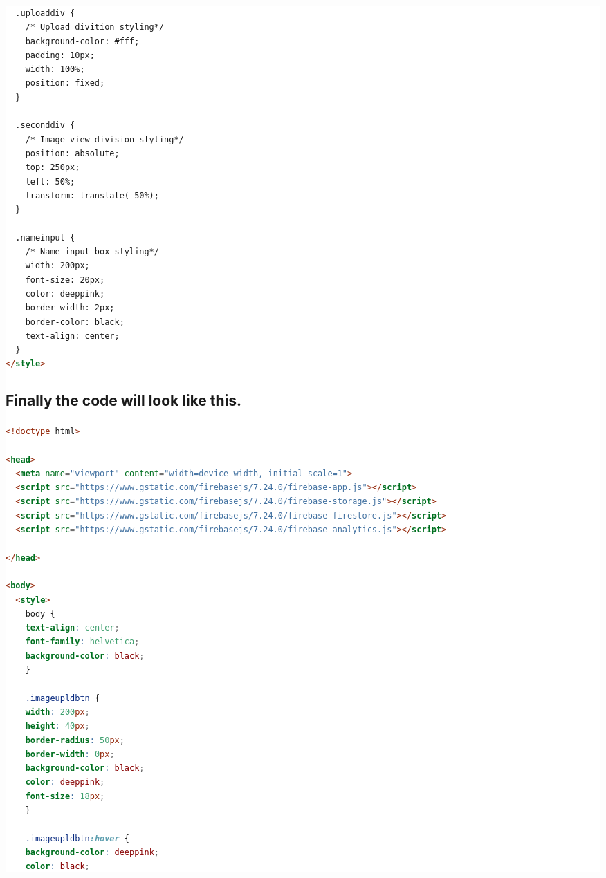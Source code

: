 ```html
  .uploaddiv {
    /* Upload divition styling*/
    background-color: #fff;
    padding: 10px;
    width: 100%;
    position: fixed;
  }

  .seconddiv {
    /* Image view division styling*/
    position: absolute;
    top: 250px;
    left: 50%;
    transform: translate(-50%);
  }

  .nameinput {
    /* Name input box styling*/
    width: 200px;
    font-size: 20px;
    color: deeppink;
    border-width: 2px;
    border-color: black;
    text-align: center;
  }
</style>
```

## Finally the code will look like this.

```html
<!doctype html>

<head>
  <meta name="viewport" content="width=device-width, initial-scale=1">
  <script src="https://www.gstatic.com/firebasejs/7.24.0/firebase-app.js"></script>
  <script src="https://www.gstatic.com/firebasejs/7.24.0/firebase-storage.js"></script>
  <script src="https://www.gstatic.com/firebasejs/7.24.0/firebase-firestore.js"></script>
  <script src="https://www.gstatic.com/firebasejs/7.24.0/firebase-analytics.js"></script>

</head>

<body>
  <style>
    body {
    text-align: center;
    font-family: helvetica;
    background-color: black;
    }

    .imageupldbtn {
    width: 200px;
    height: 40px;
    border-radius: 50px;
    border-width: 0px;
    background-color: black;
    color: deeppink;
    font-size: 18px;
    }

    .imageupldbtn:hover {
    background-color: deeppink;
    color: black;
```